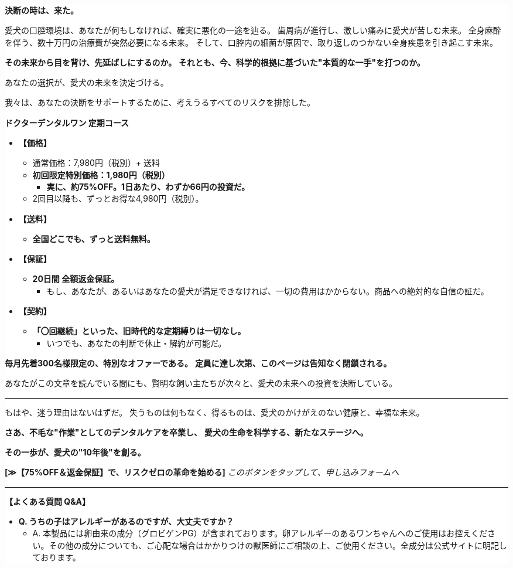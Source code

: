 
**決断の時は、来た。**

愛犬の口腔環境は、あなたが何もしなければ、確実に悪化の一途を辿る。
歯周病が進行し、激しい痛みに愛犬が苦しむ未来。
全身麻酔を伴う、数十万円の治療費が突然必要になる未来。
そして、口腔内の細菌が原因で、取り返しのつかない全身疾患を引き起こす未来。

**その未来から目を背け、先延ばしにするのか。**
**それとも、今、科学的根拠に基づいた"本質的な一手"を打つのか。**

あなたの選択が、愛犬の未来を決定づける。

我々は、あなたの決断をサポートするために、考えうるすべてのリスクを排除した。

**ドクターデンタルワン 定期コース**

*   **【価格】**
    *   通常価格：7,980円（税別）+ 送料
    *   **初回限定特別価格：1,980円（税別）**
        *   **実に、約75%OFF。1日あたり、わずか66円の投資だ。**
    *   2回目以降も、ずっとお得な4,980円（税別）。

*   **【送料】**
    *   **全国どこでも、ずっと送料無料。**

*   **【保証】**
    *   **20日間 全額返金保証。**
        *   もし、あなたが、あるいはあなたの愛犬が満足できなければ、一切の費用はかからない。商品への絶対的な自信の証だ。

*   **【契約】**
    *   **「〇回継続」といった、旧時代的な定期縛りは一切なし。**
        *   いつでも、あなたの判断で休止・解約が可能だ。

**毎月先着300名様限定の、特別なオファーである。**
**定員に達し次第、このページは告知なく閉鎖される。**

あなたがこの文章を読んでいる間にも、賢明な飼い主たちが次々と、愛犬の未来への投資を決断している。

---

もはや、迷う理由はないはずだ。
失うものは何もなく、得るものは、愛犬のかけがえのない健康と、幸福な未来。

**さあ、不毛な"作業"としてのデンタルケアを卒業し、**
**愛犬の生命を科学する、新たなステージへ。**

**その一歩が、愛犬の"10年後"を創る。**

**[≫【75%OFF＆返金保証】で、リスクゼロの革命を始める]**
*このボタンをタップして、申し込みフォームへ*

---

**【よくある質問 Q&A】**

*   **Q. うちの子はアレルギーがあるのですが、大丈夫ですか？**
    *   A. 本製品には卵由来の成分（グロビゲンPG）が含まれております。卵アレルギーのあるワンちゃんへのご使用はお控えください。その他の成分についても、ご心配な場合はかかりつけの獣医師にご相談の上、ご使用ください。全成分は公式サイトに明記しております。

